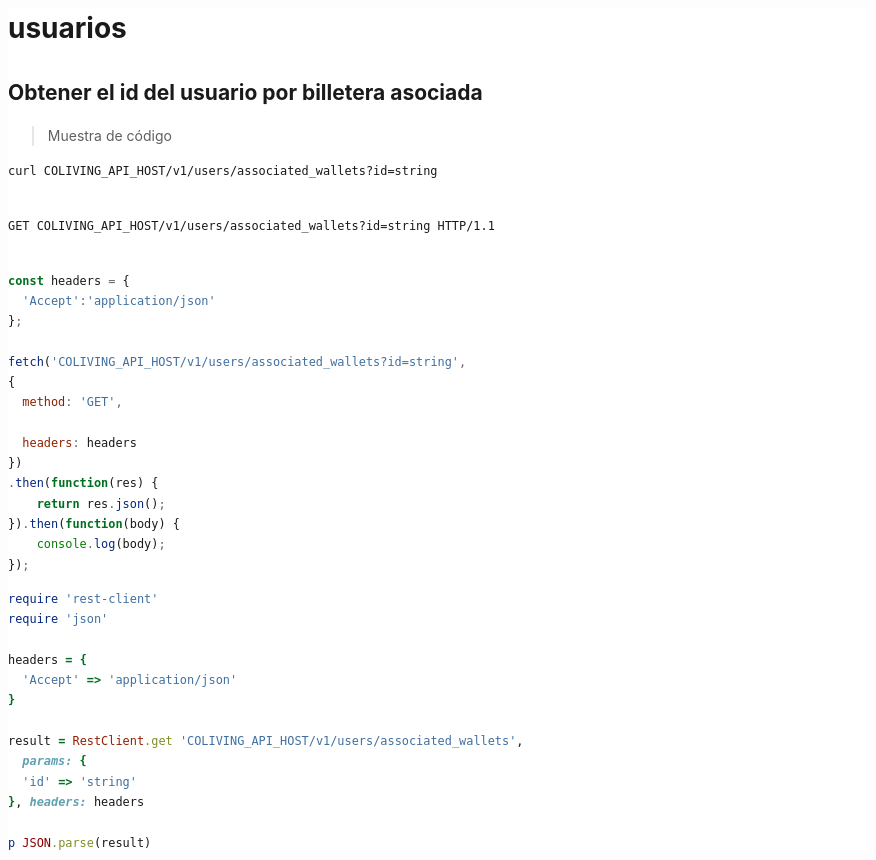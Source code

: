 

<h1 id="api-users">usuarios</h1>

## Obtener el id del usuario por billetera asociada

<a id="opIdGet the User's id by associated wallet"></a>

> Muestra de código

```shell
curl COLIVING_API_HOST/v1/users/associated_wallets?id=string 


```

```http
GET COLIVING_API_HOST/v1/users/associated_wallets?id=string HTTP/1.1

```

```javascript

const headers = {
  'Accept':'application/json'
};

fetch('COLIVING_API_HOST/v1/users/associated_wallets?id=string',
{
  method: 'GET',

  headers: headers
})
.then(function(res) {
    return res.json();
}).then(function(body) {
    console.log(body);
});

```

```ruby
require 'rest-client'
require 'json'

headers = {
  'Accept' => 'application/json'
}

result = RestClient.get 'COLIVING_API_HOST/v1/users/associated_wallets',
  params: {
  'id' => 'string'
}, headers: headers

p JSON.parse(result)

```
